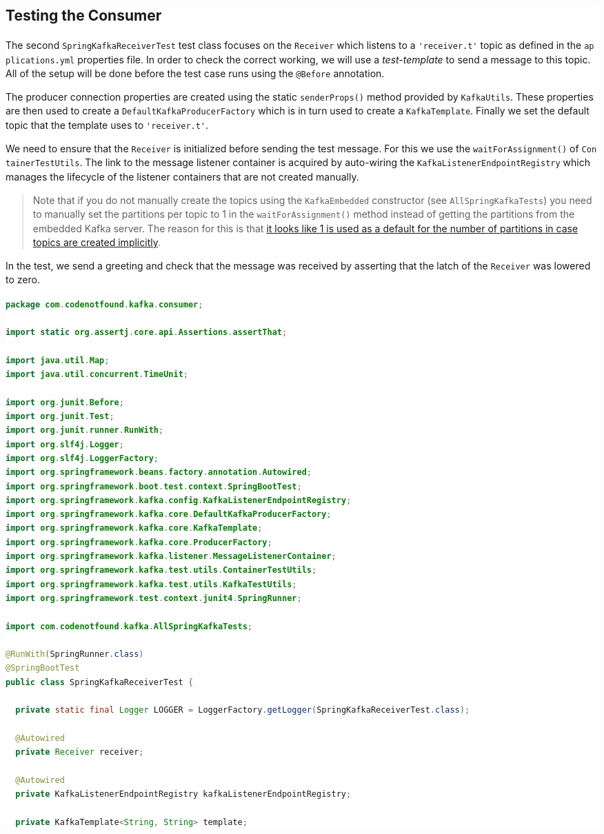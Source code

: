 ## Testing the Consumer

The second `SpringKafkaReceiverTest` test class focuses on the `Receiver` which listens to a `'receiver.t'` topic as defined in the `applications.yml` properties file. In order to check the correct working, we will use a _test-template_ to send a message to this topic. All of the setup will be done before the test case runs using the `@Before` annotation.

The producer connection properties are created using the static `senderProps()` method provided by `KafkaUtils`. These properties are then used to create a `DefaultKafkaProducerFactory` which is in turn used to create a `KafkaTemplate`. Finally we set the default topic that the template uses to `'receiver.t'`.

We need to ensure that the `Receiver` is initialized before sending the test message. For this we use the `waitForAssignment()` of `ContainerTestUtils`. The link to the message listener container is acquired by auto-wiring the `KafkaListenerEndpointRegistry` which manages the lifecycle of the listener containers that are not created manually.

> Note that if you do not manually create the topics using the `KafkaEmbedded` constructor (see `AllSpringKafkaTests`) you need to manually set the partitions per topic to 1 in the `waitForAssignment()` method instead of getting the partitions from the embedded Kafka server. The reason for this is that [it looks like 1 is used as a default for the number of partitions in case topics are created implicitly](http://stackoverflow.com/a/38660145/4201470).

In the test, we send a greeting and check that the message was received by asserting that the latch of the `Receiver` was lowered to zero.

``` java
package com.codenotfound.kafka.consumer;

import static org.assertj.core.api.Assertions.assertThat;

import java.util.Map;
import java.util.concurrent.TimeUnit;

import org.junit.Before;
import org.junit.Test;
import org.junit.runner.RunWith;
import org.slf4j.Logger;
import org.slf4j.LoggerFactory;
import org.springframework.beans.factory.annotation.Autowired;
import org.springframework.boot.test.context.SpringBootTest;
import org.springframework.kafka.config.KafkaListenerEndpointRegistry;
import org.springframework.kafka.core.DefaultKafkaProducerFactory;
import org.springframework.kafka.core.KafkaTemplate;
import org.springframework.kafka.core.ProducerFactory;
import org.springframework.kafka.listener.MessageListenerContainer;
import org.springframework.kafka.test.utils.ContainerTestUtils;
import org.springframework.kafka.test.utils.KafkaTestUtils;
import org.springframework.test.context.junit4.SpringRunner;

import com.codenotfound.kafka.AllSpringKafkaTests;

@RunWith(SpringRunner.class)
@SpringBootTest
public class SpringKafkaReceiverTest {

  private static final Logger LOGGER = LoggerFactory.getLogger(SpringKafkaReceiverTest.class);

  @Autowired
  private Receiver receiver;

  @Autowired
  private KafkaListenerEndpointRegistry kafkaListenerEndpointRegistry;

  private KafkaTemplate<String, String> template;
```